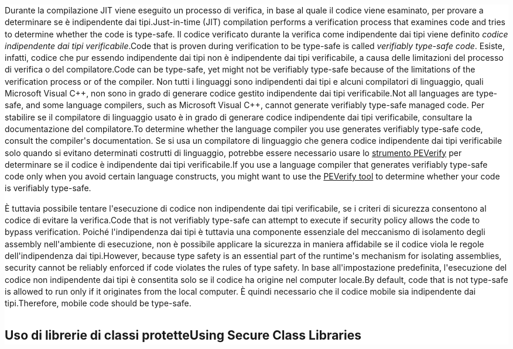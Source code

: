 <span data-ttu-id="ebc74-131">Durante la compilazione JIT viene eseguito un processo di verifica, in base al quale il codice viene esaminato, per provare a determinare se è indipendente dai tipi.</span><span class="sxs-lookup"><span data-stu-id="ebc74-131">Just-in-time (JIT) compilation performs a verification process that examines code and tries to determine whether the code is type-safe.</span></span> <span data-ttu-id="ebc74-132">Il codice verificato durante la verifica come indipendente dai tipi viene definito *codice indipendente dai tipi verificabile*.</span><span class="sxs-lookup"><span data-stu-id="ebc74-132">Code that is proven during verification to be type-safe is called *verifiably type-safe code*.</span></span> <span data-ttu-id="ebc74-133">Esiste, infatti, codice che pur essendo indipendente dai tipi non è indipendente dai tipi verificabile, a causa delle limitazioni del processo di verifica o del compilatore.</span><span class="sxs-lookup"><span data-stu-id="ebc74-133">Code can be type-safe, yet might not be verifiably type-safe because of the limitations of the verification process or of the compiler.</span></span> <span data-ttu-id="ebc74-134">Non tutti i linguaggi sono indipendenti dai tipi e alcuni compilatori di linguaggio, quali Microsoft Visual C++, non sono in grado di generare codice gestito indipendente dai tipi verificabile.</span><span class="sxs-lookup"><span data-stu-id="ebc74-134">Not all languages are type-safe, and some language compilers, such as Microsoft Visual C++, cannot generate verifiably type-safe managed code.</span></span> <span data-ttu-id="ebc74-135">Per stabilire se il compilatore di linguaggio usato è in grado di generare codice indipendente dai tipi verificabile, consultare la documentazione del compilatore.</span><span class="sxs-lookup"><span data-stu-id="ebc74-135">To determine whether the language compiler you use generates verifiably type-safe code, consult the compiler's documentation.</span></span> <span data-ttu-id="ebc74-136">Se si usa un compilatore di linguaggio che genera codice indipendente dai tipi verificabile solo quando si evitano determinati costrutti di linguaggio, potrebbe essere necessario usare lo [strumento PEVerify](../tools/peverify-exe-peverify-tool.md) per determinare se il codice è indipendente dai tipi verificabile.</span><span class="sxs-lookup"><span data-stu-id="ebc74-136">If you use a language compiler that generates verifiably type-safe code only when you avoid certain language constructs, you might want to use the [PEVerify tool](../tools/peverify-exe-peverify-tool.md) to determine whether your code is verifiably type-safe.</span></span>

<span data-ttu-id="ebc74-137">È tuttavia possibile tentare l'esecuzione di codice non indipendente dai tipi verificabile, se i criteri di sicurezza consentono al codice di evitare la verifica.</span><span class="sxs-lookup"><span data-stu-id="ebc74-137">Code that is not verifiably type-safe can attempt to execute if security policy allows the code to bypass verification.</span></span> <span data-ttu-id="ebc74-138">Poiché l'indipendenza dai tipi è tuttavia una componente essenziale del meccanismo di isolamento degli assembly nell'ambiente di esecuzione, non è possibile applicare la sicurezza in maniera affidabile se il codice viola le regole dell'indipendenza dai tipi.</span><span class="sxs-lookup"><span data-stu-id="ebc74-138">However, because type safety is an essential part of the runtime's mechanism for isolating assemblies, security cannot be reliably enforced if code violates the rules of type safety.</span></span> <span data-ttu-id="ebc74-139">In base all'impostazione predefinita, l'esecuzione del codice non indipendente dai tipi è consentita solo se il codice ha origine nel computer locale.</span><span class="sxs-lookup"><span data-stu-id="ebc74-139">By default, code that is not type-safe is allowed to run only if it originates from the local computer.</span></span> <span data-ttu-id="ebc74-140">È quindi necessario che il codice mobile sia indipendente dai tipi.</span><span class="sxs-lookup"><span data-stu-id="ebc74-140">Therefore, mobile code should be type-safe.</span></span>

<a name="secure_library"></a>

## <a name="using-secure-class-libraries"></a><span data-ttu-id="ebc74-141">Uso di librerie di classi protette</span><span class="sxs-lookup"><span data-stu-id="ebc74-141">Using Secure Class Libraries</span></span>
